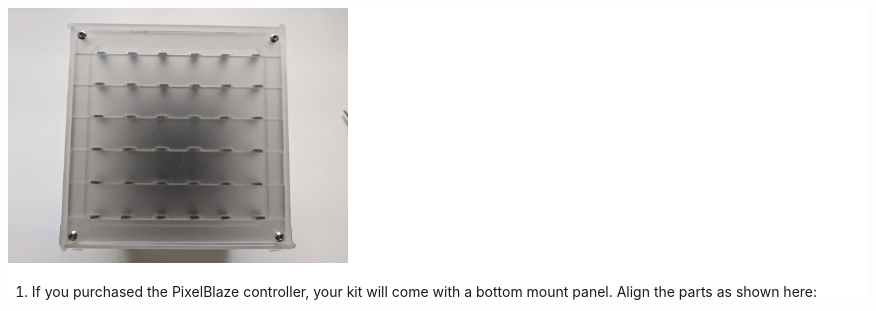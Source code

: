    <a href="/downloads/led-cube-6x6x6/enclosure-26.jpg" target="_blank"><img src="/downloads/led-cube-6x6x6/enclosure-26.jpg" style="width:340px" /></a>

1. If you purchased the PixelBlaze controller, your kit will come with a bottom mount panel. Align the parts as shown here:
